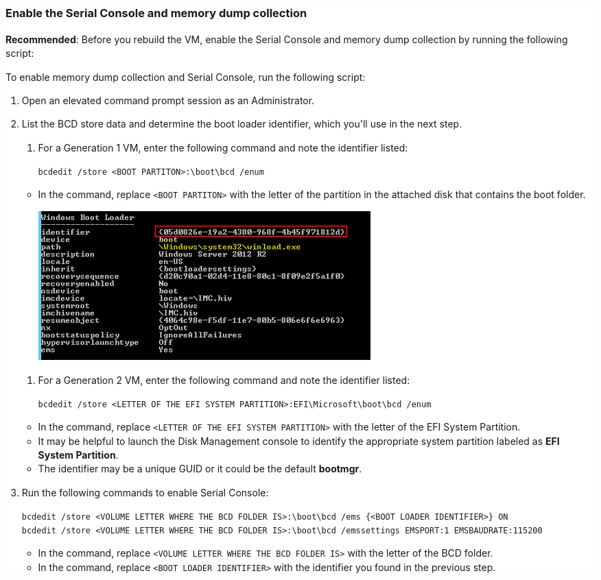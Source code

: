 ### Enable the Serial Console and memory dump collection

**Recommended**: Before you rebuild the VM, enable the Serial Console and memory dump collection by running the following script:

To enable memory dump collection and Serial Console, run the following script:

1. Open an elevated command prompt session as an Administrator.
1. List the BCD store data and determine the boot loader identifier, which you'll use in the next step.

   1. For a Generation 1 VM, enter the following command and note the identifier listed:
   
      ``
      bcdedit /store <BOOT PARTITON>:\boot\bcd /enum
      ``
   
   - In the command, replace `<BOOT PARTITON>` with the letter of the partition in the attached disk that contains the boot folder.

      ![The output of listing the BCD store in a Generation 1 VM, which lists under Windows Boot Loader the identifier number.](./media/troubleshoot-windows-stop-error/5.png)

   1. For a Generation 2 VM, enter the following command and note the identifier listed:
   
      ``
      bcdedit /store <LETTER OF THE EFI SYSTEM PARTITION>:EFI\Microsoft\boot\bcd /enum
      ``
   
   - In the command, replace `<LETTER OF THE EFI SYSTEM PARTITION>` with the letter of the EFI System Partition.
   - It may be helpful to launch the Disk Management console to identify the appropriate system partition labeled as **EFI System Partition**.
   - The identifier may be a unique GUID or it could be the default **bootmgr**.

1. Run the following commands to enable Serial Console:

   ```
   bcdedit /store <VOLUME LETTER WHERE THE BCD FOLDER IS>:\boot\bcd /ems {<BOOT LOADER IDENTIFIER>} ON 
   bcdedit /store <VOLUME LETTER WHERE THE BCD FOLDER IS>:\boot\bcd /emssettings EMSPORT:1 EMSBAUDRATE:115200
   ```
   
   - In the command, replace `<VOLUME LETTER WHERE THE BCD FOLDER IS>` with the letter of the BCD folder.
   - In the command, replace `<BOOT LOADER IDENTIFIER>` with the identifier you found in the previous step.
